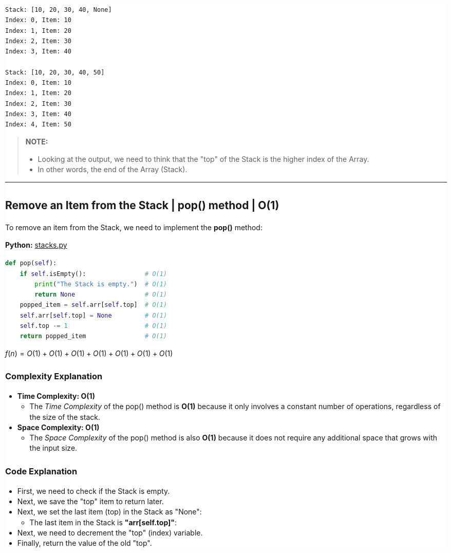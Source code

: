```bash
Stack: [10, 20, 30, 40, None]
Index: 0, Item: 10
Index: 1, Item: 20
Index: 2, Item: 30
Index: 3, Item: 40

Stack: [10, 20, 30, 40, 50]
Index: 0, Item: 10
Index: 1, Item: 20
Index: 2, Item: 30
Index: 3, Item: 40
Index: 4, Item: 50
```

> **NOTE:**  
> - Looking at the output, we need to think that the "top" of the Stack is the higher index of the Array.
> - In other words, the end of the Array (Stack).

---

<div id="stack-using-array-pop"></div>

## Remove an Item from the Stack | pop() method | O(1)

To remove an item from the Stack, we need to implement the **pop()** method:

**Python:** [stacks.py](src/python/stacks.py)
```python
def pop(self):
    if self.isEmpty():                # O(1)
        print("The Stack is empty.")  # O(1)
        return None                   # O(1)
    popped_item = self.arr[self.top]  # O(1)
    self.arr[self.top] = None         # O(1)
    self.top -= 1                     # O(1)
    return popped_item                # O(1)
```

$f(n) = O(1) + O(1) + O(1) + O(1) + O(1) + O(1) + O(1)$

### Complexity Explanation

 - **Time Complexity: O(1)**
   - The *Time Complexity* of the pop() method is **O(1)** because it only involves a constant number of operations, regardless of the size of the stack.
 - **Space Complexity: O(1)**
   - The *Space Complexity* of the pop() method is also **O(1)** because it does not require any additional space that grows with the input size.

### Code Explanation

 - First, we need to check if the Stack is empty.
 - Next, we save the "top" item to return later.
 - Next, we set the last item (top) in the Stack as "None":
   - The last item in the Stack is **"arr[self.top]"**:
 - Next, we need to decrement the "top" (index) variable.
 - Finally, return the value of the old "top".
